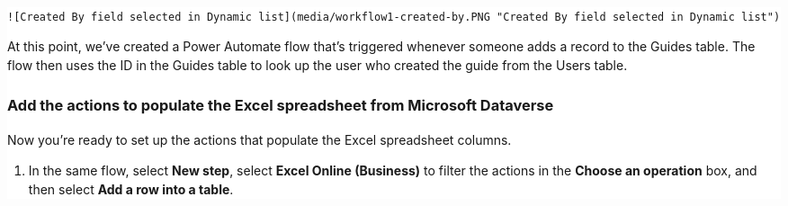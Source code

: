     ![Created By field selected in Dynamic list](media/workflow1-created-by.PNG "Created By field selected in Dynamic list") 

At this point, we’ve created a Power Automate flow that’s triggered whenever someone adds a record to the Guides table. The flow then uses the ID in the Guides table to look up the user who created the guide from the Users table. 

### Add the actions to populate the Excel spreadsheet from Microsoft Dataverse

Now you’re ready to set up the actions that populate the Excel spreadsheet columns. 

1. In the same flow, select **New step**, select **Excel Online (Business)** to filter the actions in the **Choose an operation** box, and then select **Add a row into a table**.
